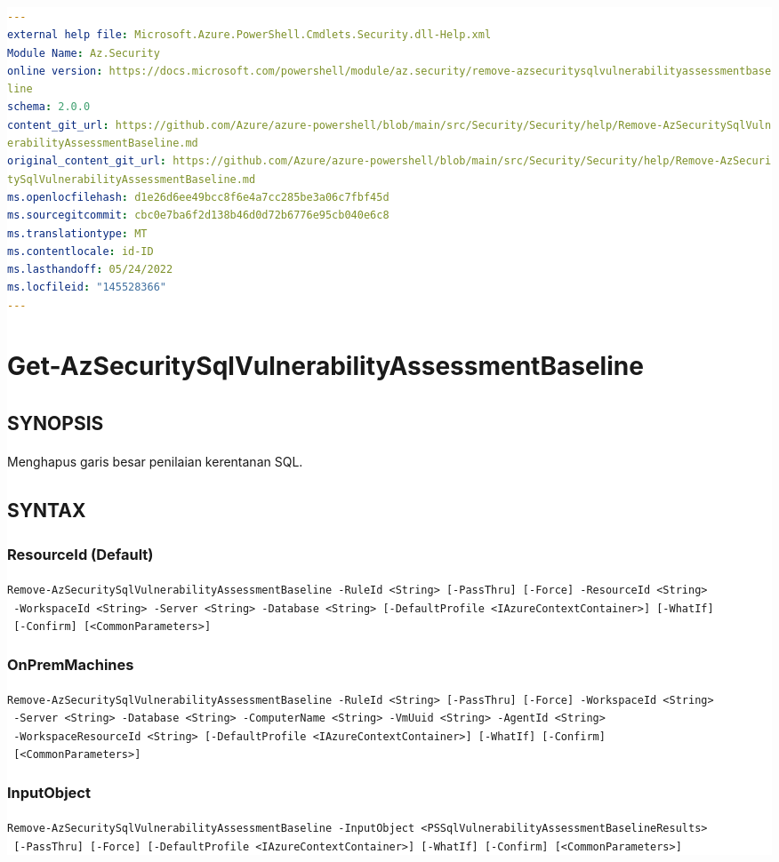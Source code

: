 ```yaml
---
external help file: Microsoft.Azure.PowerShell.Cmdlets.Security.dll-Help.xml
Module Name: Az.Security
online version: https://docs.microsoft.com/powershell/module/az.security/remove-azsecuritysqlvulnerabilityassessmentbaseline
schema: 2.0.0
content_git_url: https://github.com/Azure/azure-powershell/blob/main/src/Security/Security/help/Remove-AzSecuritySqlVulnerabilityAssessmentBaseline.md
original_content_git_url: https://github.com/Azure/azure-powershell/blob/main/src/Security/Security/help/Remove-AzSecuritySqlVulnerabilityAssessmentBaseline.md
ms.openlocfilehash: d1e26d6ee49bcc8f6e4a7cc285be3a06c7fbf45d
ms.sourcegitcommit: cbc0e7ba6f2d138b46d0d72b6776e95cb040e6c8
ms.translationtype: MT
ms.contentlocale: id-ID
ms.lasthandoff: 05/24/2022
ms.locfileid: "145528366"
---
```

# Get-AzSecuritySqlVulnerabilityAssessmentBaseline

## SYNOPSIS
Menghapus garis besar penilaian kerentanan SQL.

## SYNTAX

### ResourceId (Default)
```
Remove-AzSecuritySqlVulnerabilityAssessmentBaseline -RuleId <String> [-PassThru] [-Force] -ResourceId <String>
 -WorkspaceId <String> -Server <String> -Database <String> [-DefaultProfile <IAzureContextContainer>] [-WhatIf]
 [-Confirm] [<CommonParameters>]
```

### OnPremMachines
```
Remove-AzSecuritySqlVulnerabilityAssessmentBaseline -RuleId <String> [-PassThru] [-Force] -WorkspaceId <String>
 -Server <String> -Database <String> -ComputerName <String> -VmUuid <String> -AgentId <String>
 -WorkspaceResourceId <String> [-DefaultProfile <IAzureContextContainer>] [-WhatIf] [-Confirm]
 [<CommonParameters>]
```

### InputObject
```
Remove-AzSecuritySqlVulnerabilityAssessmentBaseline -InputObject <PSSqlVulnerabilityAssessmentBaselineResults>
 [-PassThru] [-Force] [-DefaultProfile <IAzureContextContainer>] [-WhatIf] [-Confirm] [<CommonParameters>]
```
